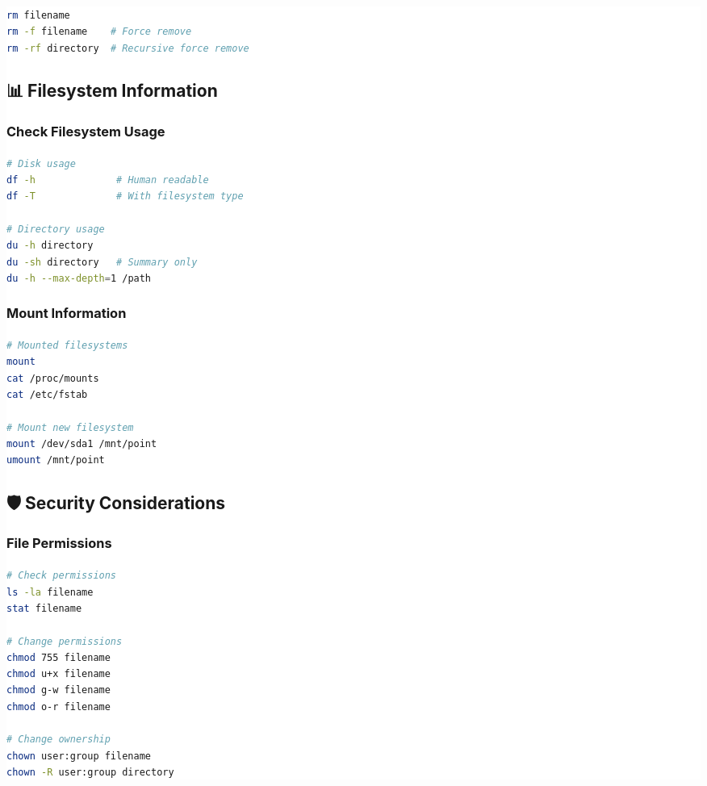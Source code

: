 ```bash
rm filename
rm -f filename    # Force remove
rm -rf directory  # Recursive force remove
```

## 📊 Filesystem Information

### Check Filesystem Usage
```bash
# Disk usage
df -h              # Human readable
df -T              # With filesystem type

# Directory usage
du -h directory
du -sh directory   # Summary only
du -h --max-depth=1 /path
```

### Mount Information
```bash
# Mounted filesystems
mount
cat /proc/mounts
cat /etc/fstab

# Mount new filesystem
mount /dev/sda1 /mnt/point
umount /mnt/point
```

## 🛡️ Security Considerations

### File Permissions
```bash
# Check permissions
ls -la filename
stat filename

# Change permissions
chmod 755 filename
chmod u+x filename
chmod g-w filename
chmod o-r filename

# Change ownership
chown user:group filename
chown -R user:group directory
```
